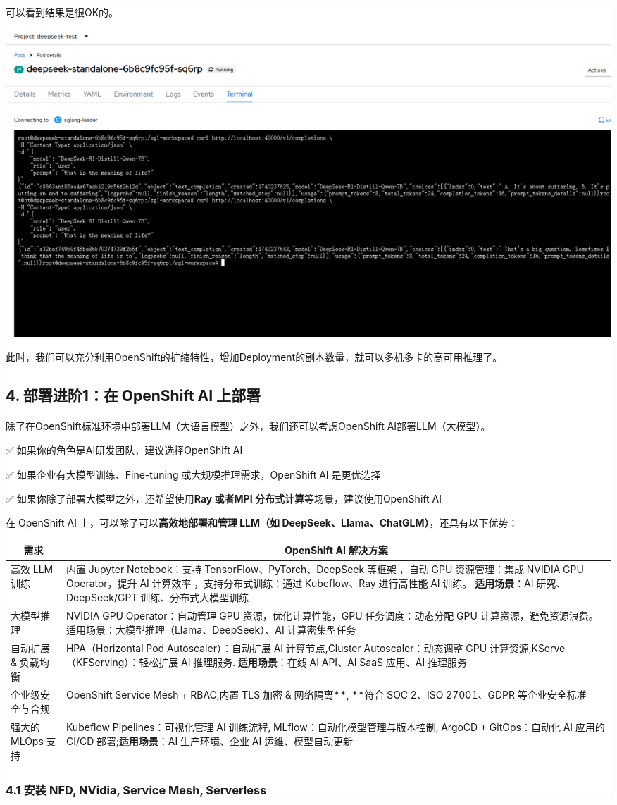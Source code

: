 可以看到结果是很OK的。

![image-20250222232115345](./assets/image-20250222232115345.png)

此时，我们可以充分利用OpenShift的扩缩特性，增加Deployment的副本数量，就可以多机多卡的高可用推理了。



## 4. 部署进阶1：在 OpenShift AI 上部署 

除了在OpenShift标准环境中部署LLM（大语言模型）之外，我们还可以考虑OpenShift AI部署LLM（大模型）。

✅ 如果你的角色是AI研发团队，建议选择OpenShift AI

✅ 如果企业有大模型训练、Fine-tuning 或大规模推理需求，OpenShift AI 是更优选择

✅ 如果你除了部署大模型之外，还希望使用**Ray 或者MPI 分布式计算**等场景，建议使用OpenShift AI

在 OpenShift AI 上，可以除了可以**高效地部署和管理 LLM（如 DeepSeek、Llama、ChatGLM）**，还具有以下优势：

| 需求                | OpenShift AI  解决方案                                       |
| ------------------- | ------------------------------------------------------------ |
| 高效 LLM 训练       | 内置 Jupyter Notebook：支持 TensorFlow、PyTorch、DeepSeek 等框架 ，自动 GPU 资源管理：集成 NVIDIA GPU Operator，提升 AI 计算效率 ，支持分布式训练：通过 Kubeflow、Ray 进行高性能 AI 训练。 **适用场景**：AI 研究、DeepSeek/GPT 训练、分布式大模型训练 |
| 大模型推理          | NVIDIA GPU Operator：自动管理 GPU 资源，优化计算性能，GPU 任务调度：动态分配 GPU 计算资源，避免资源浪费。适用场景：大模型推理（Llama、DeepSeek）、AI 计算密集型任务 |
| 自动扩展 & 负载均衡 | HPA（Horizontal Pod Autoscaler）：自动扩展 AI 计算节点,Cluster Autoscaler：动态调整 GPU 计算资源,KServe（KFServing）：轻松扩展 AI 推理服务. **适用场景**：在线 AI API、AI SaaS 应用、AI 推理服务 |
| 企业级安全与合规    | OpenShift  Service Mesh + RBAC,内置 TLS 加密 & 网络隔离**, **符合 SOC 2、ISO 27001、GDPR 等企业安全标准 |
| 强大的 MLOps 支持   | Kubeflow Pipelines：可视化管理 AI 训练流程, MLflow：自动化模型管理与版本控制, ArgoCD + GitOps：自动化 AI 应用的 CI/CD 部署;**适用场景**：AI 生产环境、企业 AI 运维、模型自动更新 |

### 4.1 安装 NFD, NVidia, Service Mesh, Serverless
